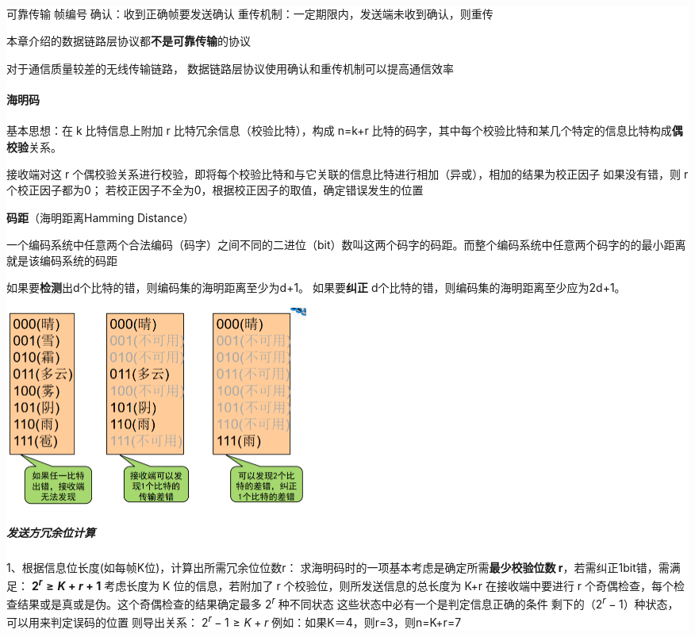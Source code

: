 可靠传输
	帧编号
	确认：收到正确帧要发送确认
	重传机制：一定期限内，发送端未收到确认，则重传

本章介绍的数据链路层协议都**不是可靠传输**的协议

对于通信质量较差的无线传输链路， 数据链路层协议使用确认和重传机制可以提高通信效率  

#### 海明码

基本思想：在 k 比特信息上附加 r 比特冗余信息（校验比特），构成 n=k+r 比特的码字，其中每个校验比特和某几个特定的信息比特构成**偶校验**关系。

接收端对这 r 个偶校验关系进行校验，即将每个校验比特和与它关联的信息比特进行相加（异或），相加的结果为校正因子
	如果没有错，则 r 个校正因子都为0；
	若校正因子不全为0，根据校正因子的取值，确定错误发生的位置  

**码距**（海明距离Hamming Distance）

​	一个编码系统中任意两个合法编码（码字）之间不同的二进位（bit）数叫这两个码字的码距。
​	而整个编码系统中任意两个码字的的最小距离就是该编码系统的码距  

如果要**检测**出d个比特的错，则编码集的海明距离至少为d+1。
如果要**纠正** d个比特的错，则编码集的海明距离至少应为2d+1。  

 <img src="计算机网络.assets/image-20211108203539720.png" alt="image-20211108203539720" style="zoom:50%;" />

##### 发送方冗余位计算

1、根据信息位长度(如每帧K位)，计算出所需冗余位位数r：
	求海明码时的一项基本考虑是确定所需**最少校验位数 r**，若需纠正1bit错，需满足： **$2^r ≥ K+r+1$**
	考虑长度为 K 位的信息，若附加了 r 个校验位，则所发送信息的总长度为 K+r
	在接收端中要进行 r 个奇偶检查，每个检查结果或是真或是伪。这个奇偶检查的结果确定最多 $2^r$ 种不同状态
	这些状态中必有一个是判定信息正确的条件
	剩下的（$2^r - 1$）种状态，可以用来判定误码的位置
	则导出关系： $2^r-1 ≥ K+r$
	例如：如果K＝4，则r=3，则n=K+r=7  
